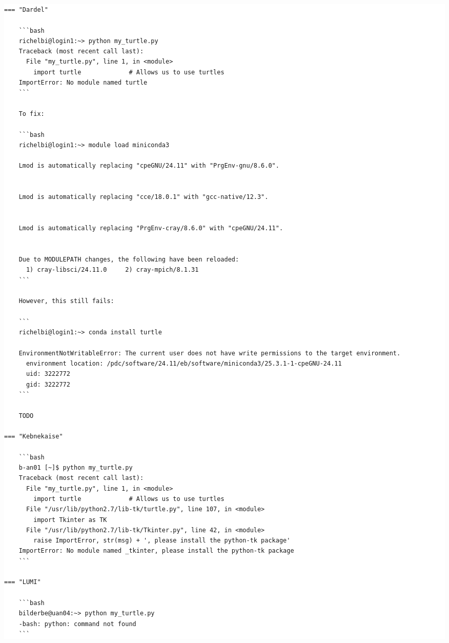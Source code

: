     === "Dardel"

        ```bash
        richelbi@login1:~> python my_turtle.py 
        Traceback (most recent call last):
          File "my_turtle.py", line 1, in <module>
            import turtle             # Allows us to use turtles
        ImportError: No module named turtle
        ```

        To fix:

        ```bash
        richelbi@login1:~> module load miniconda3

        Lmod is automatically replacing "cpeGNU/24.11" with "PrgEnv-gnu/8.6.0".


        Lmod is automatically replacing "cce/18.0.1" with "gcc-native/12.3".


        Lmod is automatically replacing "PrgEnv-cray/8.6.0" with "cpeGNU/24.11".


        Due to MODULEPATH changes, the following have been reloaded:
          1) cray-libsci/24.11.0     2) cray-mpich/8.1.31
        ```

        However, this still fails:

        ```
        richelbi@login1:~> conda install turtle

        EnvironmentNotWritableError: The current user does not have write permissions to the target environment.
          environment location: /pdc/software/24.11/eb/software/miniconda3/25.3.1-1-cpeGNU-24.11
          uid: 3222772
          gid: 3222772
        ```

        TODO

    === "Kebnekaise"

        ```bash
        b-an01 [~]$ python my_turtle.py 
        Traceback (most recent call last):
          File "my_turtle.py", line 1, in <module>
            import turtle             # Allows us to use turtles
          File "/usr/lib/python2.7/lib-tk/turtle.py", line 107, in <module>
            import Tkinter as TK
          File "/usr/lib/python2.7/lib-tk/Tkinter.py", line 42, in <module>
            raise ImportError, str(msg) + ', please install the python-tk package'
        ImportError: No module named _tkinter, please install the python-tk package
        ```

    === "LUMI"

        ```bash
        bilderbe@uan04:~> python my_turtle.py 
        -bash: python: command not found
        ```
